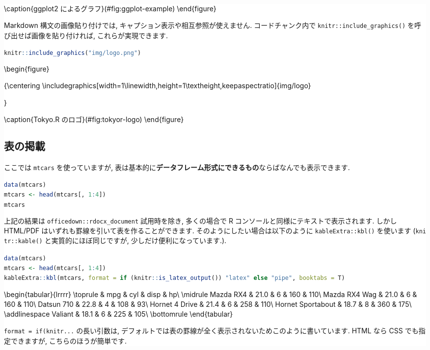 \caption{ggplot2 によるグラフ}(\#fig:ggplot-example)
\end{figure}

Markdown 構文の画像貼り付けでは, キャプション表示や相互参照が使えません. コードチャンク内で `knitr::include_graphics()` を呼び出せば画像を貼り付ければ, これらが実現できます.


```{.r .numberLines .lineAnchors}
knitr::include_graphics("img/logo.png")
```

\begin{figure}

{\centering \includegraphics[width=1\linewidth,height=1\textheight,keepaspectratio]{img/logo} 

}

\caption{Tokyo.R のロゴ}(\#fig:tokyor-logo)
\end{figure}

## 表の掲載

ここでは `mtcars` を使っていますが, 表は基本的に**データフレーム形式にできるもの**ならばなんでも表示できます.


```{.r .numberLines .lineAnchors}
data(mtcars)
mtcars <- head(mtcars[, 1:4])
mtcars
```

上記の結果は `officedown::rdocx_document` 試用時を除き, 多くの場合で R コンソールと同様にテキストで表示されます. しかし HTML/PDF はいずれも罫線を引いて表を作ることができます. そのようにしたい場合は以下のように `kableExtra::kbl()` を使います (`knitr::kable()` と実質的にほぼ同じですが, 少しだけ便利になっています.).


```{.r .numberLines .lineAnchors}
data(mtcars)
mtcars <- head(mtcars[, 1:4])
kableExtra::kbl(mtcars, format = if (knitr::is_latex_output()) "latex" else "pipe", booktabs = T)
```


\begin{tabular}{lrrrr}
\toprule
  & mpg & cyl & disp & hp\\
\midrule
Mazda RX4 & 21.0 & 6 & 160 & 110\\
Mazda RX4 Wag & 21.0 & 6 & 160 & 110\\
Datsun 710 & 22.8 & 4 & 108 & 93\\
Hornet 4 Drive & 21.4 & 6 & 258 & 110\\
Hornet Sportabout & 18.7 & 8 & 360 & 175\\
\addlinespace
Valiant & 18.1 & 6 & 225 & 105\\
\bottomrule
\end{tabular}

`format = if(knitr...` の長い引数は, デフォルトでは表の罫線が全く表示されないためこのように書いています. HTML なら CSS でも指定できますが, こちらのほうが簡単です.


[^脚注ID]: ここに脚注
[^fn1]: ここに脚注その1
[^fn2]: ここに脚注その2
[^kableextra-url]: [https://haozhu233.github.io/kableExtra/](https://haozhu233.github.io/kableExtra/){target="_blank"}